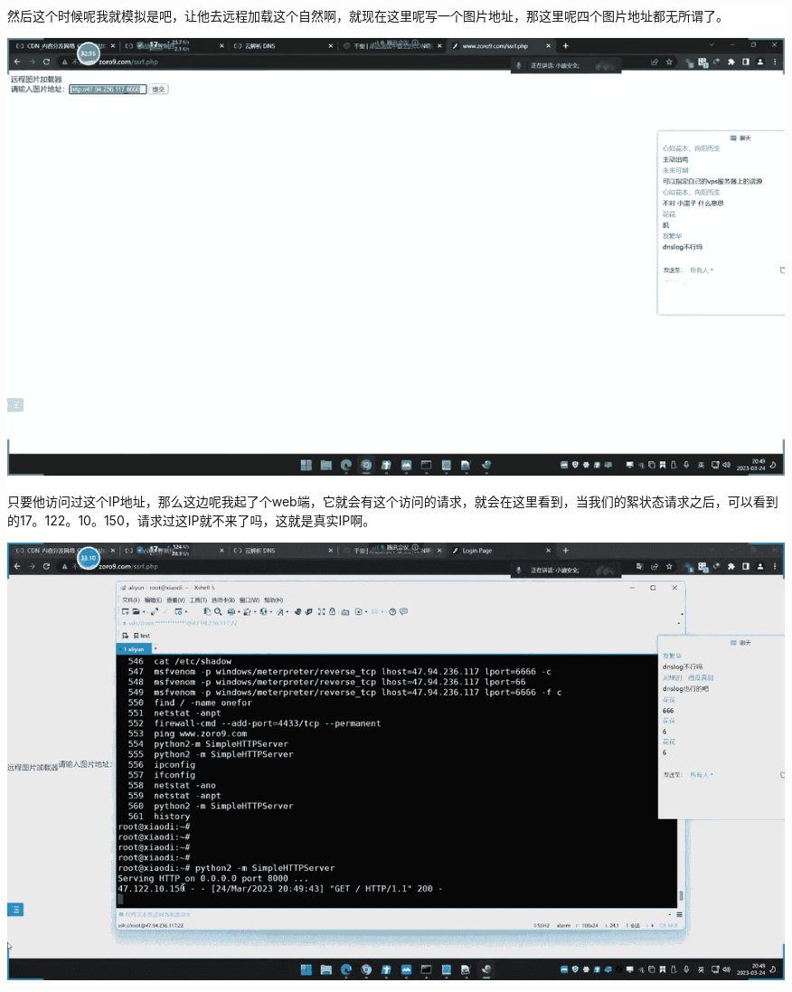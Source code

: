 然后这个时候呢我就模拟是吧，让他去远程加载这个自然啊，就现在这里呢写一个图片地址，那这里呢四个图片地址都无所谓了。



![](img/f076121a9805ee5772314bd8b38edd53_71.png)

只要他访问过这个IP地址，那么这边呢我起了个web端，它就会有这个访问的请求，就会在这里看到，当我们的絮状态请求之后，可以看到的17。122。10。150，请求过这IP就不来了吗，这就是真实IP啊。



![](img/f076121a9805ee5772314bd8b38edd53_73.png)
